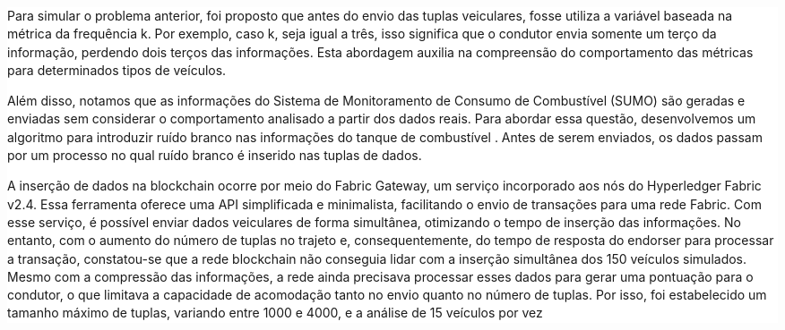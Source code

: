 Para simular o problema anterior, foi proposto que antes do envio das tuplas veiculares,
fosse utiliza a variável baseada na métrica da frequência k. Por exemplo, caso k, seja igual a
três, isso significa que o condutor envia somente um terço da informação, perdendo dois terços
das informações. Esta abordagem auxilia na compreensão do comportamento das métricas para
determinados tipos de veículos.

Além disso, notamos que as informações do Sistema de Monitoramento de Consumo
de Combustível (SUMO) são geradas e enviadas sem considerar o comportamento analisado a
partir dos dados reais. Para abordar essa questão, desenvolvemos um algoritmo para introduzir
ruído branco nas informações do tanque de combustível . Antes de serem enviados, os dados
passam por um processo no qual ruído branco é inserido nas tuplas de dados.

A inserção de dados na blockchain ocorre por meio do Fabric Gateway, um serviço
incorporado aos nós do Hyperledger Fabric v2.4. Essa ferramenta oferece uma API simplificada
e minimalista, facilitando o envio de transações para uma rede Fabric. Com esse serviço, é
possível enviar dados veiculares de forma simultânea, otimizando o tempo de inserção das
informações. No entanto, com o aumento do número de tuplas no trajeto e, consequentemente,
do tempo de resposta do endorser para processar a transação, constatou-se que a rede blockchain
não conseguia lidar com a inserção simultânea dos 150 veículos simulados. Mesmo com a
compressão das informações, a rede ainda precisava processar esses dados para gerar uma
pontuação para o condutor, o que limitava a capacidade de acomodação tanto no envio quanto no
número de tuplas. Por isso, foi estabelecido um tamanho máximo de tuplas, variando entre 1000
e 4000, e a análise de 15 veículos por vez
